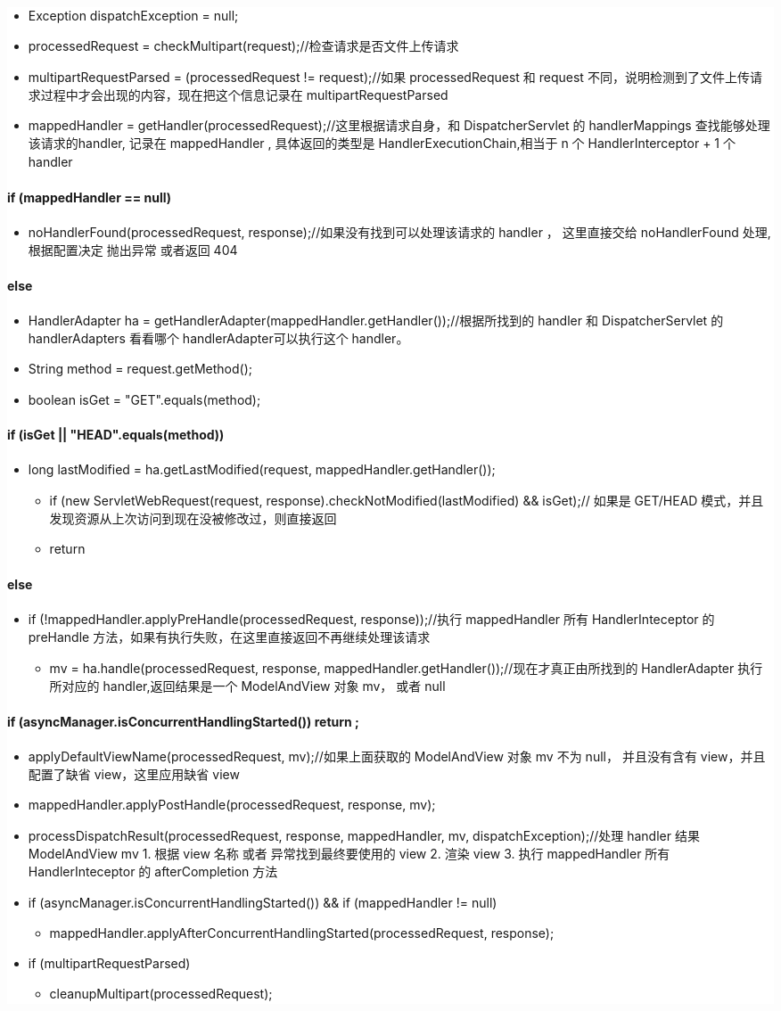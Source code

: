   - Exception dispatchException = null;
  
  - processedRequest = checkMultipart(request);//检查请求是否文件上传请求
  
  - multipartRequestParsed = (processedRequest != request);//如果 processedRequest 和  request 不同，说明检测到了文件上传请求过程中才会出现的内容，现在把这个信息记录在 multipartRequestParsed
  
  - mappedHandler = getHandler(processedRequest);//这里根据请求自身，和 DispatcherServlet 的 handlerMappings 查找能够处理该请求的handler, 记录在 mappedHandler , 具体返回的类型是 HandlerExecutionChain,相当于 n 个 HandlerInterceptor + 1 个 handler 

#### if (mappedHandler == null)

  - noHandlerFound(processedRequest, response);//如果没有找到可以处理该请求的 handler ， 这里直接交给 noHandlerFound 处理,根据配置决定 抛出异常 或者返回 404
  
#### else

  - HandlerAdapter ha = getHandlerAdapter(mappedHandler.getHandler());//根据所找到的 handler 和 DispatcherServlet 的 handlerAdapters 看看哪个 handlerAdapter可以执行这个 handler。
  
  - String method = request.getMethod();
  
  - boolean isGet = "GET".equals(method);
 
#### if (isGet || "HEAD".equals(method)) 

  - long lastModified = ha.getLastModified(request, mappedHandler.getHandler());
  
    - if (new ServletWebRequest(request, response).checkNotModified(lastModified) && isGet);// 如果是 GET/HEAD 模式，并且发现资源从上次访问到现在没被修改过，则直接返回
  
    - return
  
#### else

  - if (!mappedHandler.applyPreHandle(processedRequest, response));//执行 mappedHandler 所有 HandlerInteceptor 的 preHandle 方法，如果有执行失败，在这里直接返回不再继续处理该请求
  
    - mv = ha.handle(processedRequest, response, mappedHandler.getHandler());//现在才真正由所找到的 HandlerAdapter  执行 所对应的 handler,返回结果是一个 ModelAndView 对象 mv， 或者 null
  
#### if (asyncManager.isConcurrentHandlingStarted()) return ;

 - 	applyDefaultViewName(processedRequest, mv);//如果上面获取的 ModelAndView 对象 mv 不为 null， 并且没有含有 view，并且配置了缺省 view，这里应用缺省 view
 
 - 	mappedHandler.applyPostHandle(processedRequest, response, mv);
 
 - 	processDispatchResult(processedRequest, response, mappedHandler, mv, dispatchException);//处理 handler 结果 ModelAndView mv 1. 根据 view 名称 或者 异常找到最终要使用的 view 2. 渲染 view 3. 执行 mappedHandler 所有 HandlerInteceptor 的 afterCompletion 方法
 
 - if (asyncManager.isConcurrentHandlingStarted()) && if (mappedHandler != null)
 
   - mappedHandler.applyAfterConcurrentHandlingStarted(processedRequest, response);
   
 - if (multipartRequestParsed)
 
   - cleanupMultipart(processedRequest);
